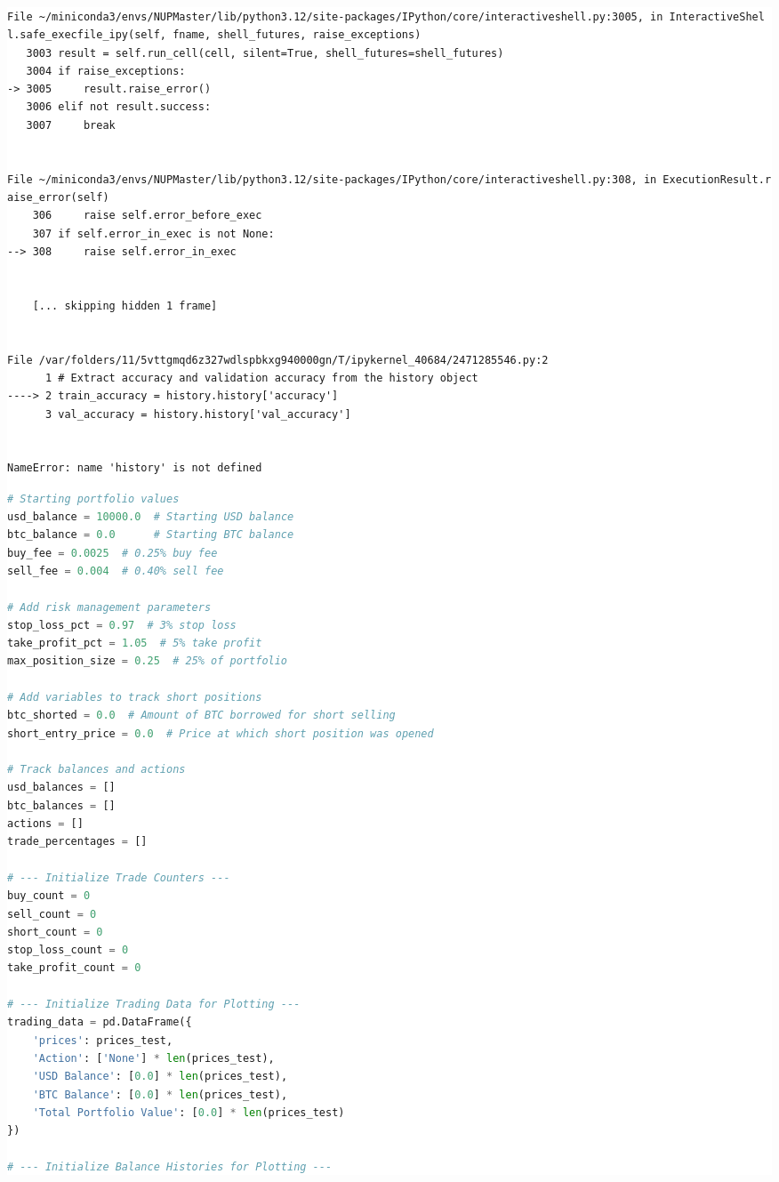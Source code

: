 
    File ~/miniconda3/envs/NUPMaster/lib/python3.12/site-packages/IPython/core/interactiveshell.py:3005, in InteractiveShell.safe_execfile_ipy(self, fname, shell_futures, raise_exceptions)
       3003 result = self.run_cell(cell, silent=True, shell_futures=shell_futures)
       3004 if raise_exceptions:
    -> 3005     result.raise_error()
       3006 elif not result.success:
       3007     break


    File ~/miniconda3/envs/NUPMaster/lib/python3.12/site-packages/IPython/core/interactiveshell.py:308, in ExecutionResult.raise_error(self)
        306     raise self.error_before_exec
        307 if self.error_in_exec is not None:
    --> 308     raise self.error_in_exec


        [... skipping hidden 1 frame]


    File /var/folders/11/5vttgmqd6z327wdlspbkxg940000gn/T/ipykernel_40684/2471285546.py:2
          1 # Extract accuracy and validation accuracy from the history object
    ----> 2 train_accuracy = history.history['accuracy']
          3 val_accuracy = history.history['val_accuracy']


    NameError: name 'history' is not defined



```python
# Starting portfolio values
usd_balance = 10000.0  # Starting USD balance
btc_balance = 0.0      # Starting BTC balance
buy_fee = 0.0025  # 0.25% buy fee
sell_fee = 0.004  # 0.40% sell fee

# Add risk management parameters
stop_loss_pct = 0.97  # 3% stop loss
take_profit_pct = 1.05  # 5% take profit
max_position_size = 0.25  # 25% of portfolio

# Add variables to track short positions
btc_shorted = 0.0  # Amount of BTC borrowed for short selling
short_entry_price = 0.0  # Price at which short position was opened

# Track balances and actions
usd_balances = []
btc_balances = []
actions = []
trade_percentages = []

# --- Initialize Trade Counters ---
buy_count = 0
sell_count = 0
short_count = 0
stop_loss_count = 0
take_profit_count = 0

# --- Initialize Trading Data for Plotting ---
trading_data = pd.DataFrame({
    'prices': prices_test,
    'Action': ['None'] * len(prices_test),
    'USD Balance': [0.0] * len(prices_test),
    'BTC Balance': [0.0] * len(prices_test),
    'Total Portfolio Value': [0.0] * len(prices_test)
})

# --- Initialize Balance Histories for Plotting ---
```